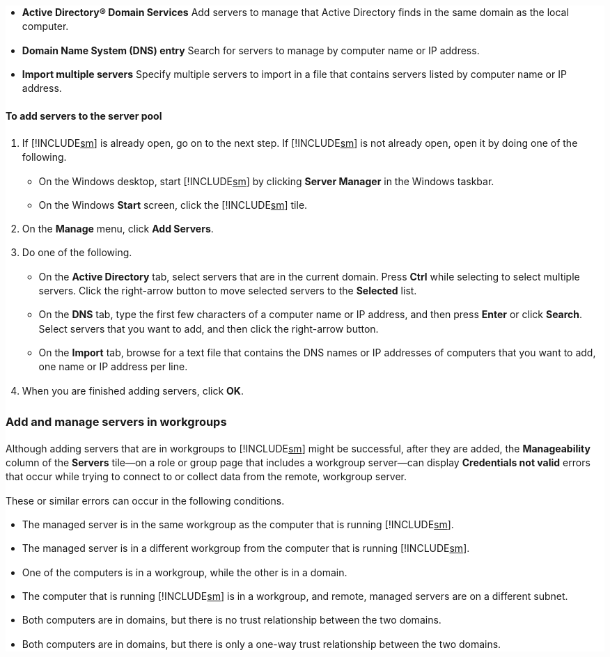-   **Active Directory® Domain Services** Add servers to manage that Active Directory finds in the same domain as the local computer.

-   **Domain Name System \(DNS\) entry** Search for servers to manage by computer name or IP address.

-   **Import multiple servers** Specify multiple servers to import in a file that contains servers listed by computer name or IP address.

#### To add servers to the server pool

1.  If [!INCLUDE[sm](includes/sm_md.md)] is already open, go on to the next step. If [!INCLUDE[sm](includes/sm_md.md)] is not already open, open it by doing one of the following.

    -   On the Windows desktop, start [!INCLUDE[sm](includes/sm_md.md)] by clicking **Server Manager** in the Windows taskbar.

    -   On the Windows **Start** screen, click the [!INCLUDE[sm](includes/sm_md.md)] tile.

2.  On the **Manage** menu, click **Add Servers**.

3.  Do one of the following.

    -   On the **Active Directory** tab, select servers that are in the current domain. Press **Ctrl** while selecting to select multiple servers. Click the right\-arrow button to move selected servers to the **Selected** list.

    -   On the **DNS** tab, type the first few characters of a computer name or IP address, and then press **Enter** or click **Search**. Select servers that you want to add, and then click the right\-arrow button.

    -   On the **Import** tab, browse for a text file that contains the DNS names or IP addresses of computers that you want to add, one name or IP address per line.

4.  When you are finished adding servers, click **OK**.

### Add and manage servers in workgroups
Although adding servers that are in workgroups to [!INCLUDE[sm](includes/sm_md.md)] might be successful, after they are added, the **Manageability** column of the **Servers** tile—on a role or group page that includes a workgroup server—can display **Credentials not valid** errors that occur while trying to connect to or collect data from the remote, workgroup server.

These or similar errors can occur in the following conditions.

-   The managed server is in the same workgroup as the computer that is running [!INCLUDE[sm](includes/sm_md.md)].

-   The managed server is in a different workgroup from the computer that is running [!INCLUDE[sm](includes/sm_md.md)].

-   One of the computers is in a workgroup, while the other is in a domain.

-   The computer that is running [!INCLUDE[sm](includes/sm_md.md)] is in a workgroup, and remote, managed servers are on a different subnet.

-   Both computers are in domains, but there is no trust relationship between the two domains.

-   Both computers are in domains, but there is only a one\-way trust relationship between the two domains.
